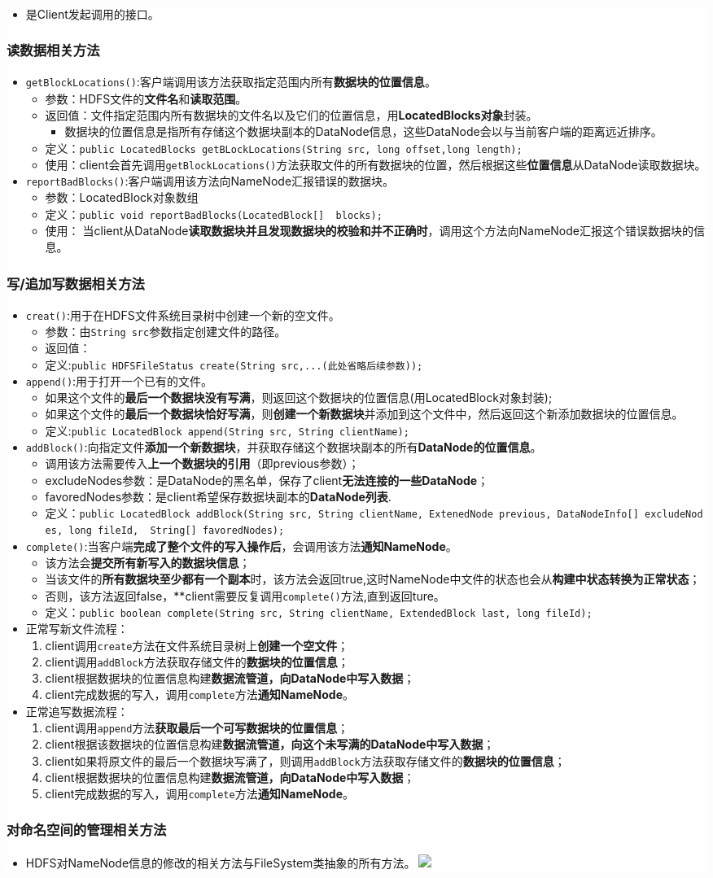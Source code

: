 * 是Client发起调用的接口。
### 读数据相关方法

* `getBlockLocations()`:客户端调用该方法获取指定范围内所有**数据块的位置信息**。
  * 参数：HDFS文件的**文件名**和**读取范围**。
  * 返回值：文件指定范围内所有数据块的文件名以及它们的位置信息，用**LocatedBlocks对象**封装。
    * 数据块的位置信息是指所有存储这个数据块副本的DataNode信息，这些DataNode会以与当前客户端的距离远近排序。
  * 定义：`public LocatedBlocks getBLockLocations(String src, long offset,long length);`
  * 使用：client会首先调用`getBlockLocations()`方法获取文件的所有数据块的位置，然后根据这些**位置信息**从DataNode读取数据块。
* `reportBadBlocks()`:客户端调用该方法向NameNode汇报错误的数据块。
  * 参数：LocatedBlock对象数组
  * 定义：`public void reportBadBlocks(LocatedBlock[]  blocks);`
  * 使用： 当client从DataNode**读取数据块并且发现数据块的校验和并不正确时**，调用这个方法向NameNode汇报这个错误数据块的信息。

### 写/追加写数据相关方法

* `creat()`:用于在HDFS文件系统目录树中创建一个新的空文件。
  * 参数：由`String src`参数指定创建文件的路径。
  * 返回值：
  * 定义:`public HDFSFileStatus create(String src,...(此处省略后续参数));`
* `append()`:用于打开一个已有的文件。
  * 如果这个文件的**最后一个数据块没有写满**，则返回这个数据块的位置信息(用LocatedBlock对象封装);
  * 如果这个文件的**最后一个数据块恰好写满**，则**创建一个新数据块**并添加到这个文件中，然后返回这个新添加数据块的位置信息。
  * 定义:`public LocatedBlock append(String src, String clientName);`
* `addBlock()`:向指定文件**添加一个新数据块**，并获取存储这个数据块副本的所有**DataNode的位置信息**。
  * 调用该方法需要传入**上一个数据块的引用**（即previous参数）；
  * excludeNodes参数：是DataNode的黑名单，保存了client**无法连接的一些DataNode**；
  * favoredNodes参数：是client希望保存数据块副本的**DataNode列表**.
  * 定义：`public LocatedBlock addBlock(String src, String clientName, ExtenedNode previous, DataNodeInfo[] excludeNodes, long fileId,  String[] favoredNodes);`
* `complete()`:当客户端**完成了整个文件的写入操作后**，会调用该方法**通知NameNode**。
  * 该方法会**提交所有新写入的数据块信息**；
  * 当该文件的**所有数据块至少都有一个副本**时，该方法会返回true,这时NameNode中文件的状态也会从**构建中状态转换为正常状态**；
  * 否则，该方法返回false，**client需要反复调用`complete()`方法,直到返回ture。
  * 定义：`public boolean complete(String src, String clientName, ExtendedBlock last, long fileId);`
* 正常写新文件流程：
  1. client调用`create`方法在文件系统目录树上**创建一个空文件**；
  2. client调用`addBlock`方法获取存储文件的**数据块的位置信息**；
  3. client根据数据块的位置信息构建**数据流管道，向DataNode中写入数据**；
  4. client完成数据的写入，调用`complete`方法**通知NameNode**。
* 正常追写数据流程：
  1. client调用`append`方法**获取最后一个可写数据块的位置信息**；
  2. client根据该数据块的位置信息构建**数据流管道，向这个未写满的DataNode中写入数据**；
  3. client如果将原文件的最后一个数据块写满了，则调用`addBlock`方法获取存储文件的**数据块的位置信息**；
  4. client根据数据块的位置信息构建**数据流管道，向DataNode中写入数据**；
  5. client完成数据的写入，调用`complete`方法**通知NameNode**。  

### 对命名空间的管理相关方法

* HDFS对NameNode信息的修改的相关方法与FileSystem类抽象的所有方法。
![](https://zjpicture.oss-cn-beijing.aliyuncs.com/giteePic/picgo-master/img/20201216103550.jpg)
